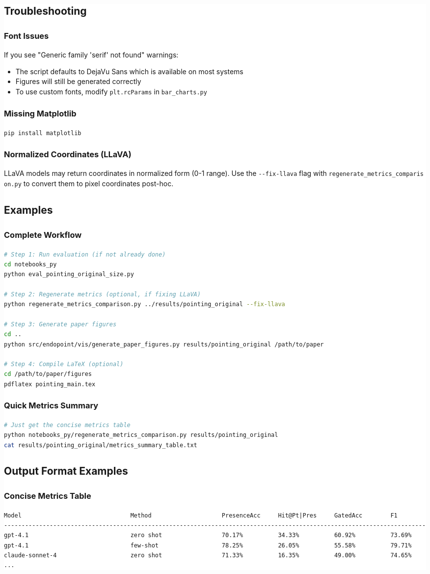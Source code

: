 ## Troubleshooting

### Font Issues
If you see "Generic family 'serif' not found" warnings:
- The script defaults to DejaVu Sans which is available on most systems
- Figures will still be generated correctly
- To use custom fonts, modify `plt.rcParams` in `bar_charts.py`

### Missing Matplotlib
```bash
pip install matplotlib
```

### Normalized Coordinates (LLaVA)
LLaVA models may return coordinates in normalized form (0-1 range). Use the `--fix-llava` flag with `regenerate_metrics_comparison.py` to convert them to pixel coordinates post-hoc.

## Examples

### Complete Workflow

```bash
# Step 1: Run evaluation (if not already done)
cd notebooks_py
python eval_pointing_original_size.py

# Step 2: Regenerate metrics (optional, if fixing LLaVA)
python regenerate_metrics_comparison.py ../results/pointing_original --fix-llava

# Step 3: Generate paper figures
cd ..
python src/endopoint/vis/generate_paper_figures.py results/pointing_original /path/to/paper

# Step 4: Compile LaTeX (optional)
cd /path/to/paper/figures
pdflatex pointing_main.tex
```

### Quick Metrics Summary

```bash
# Just get the concise metrics table
python notebooks_py/regenerate_metrics_comparison.py results/pointing_original
cat results/pointing_original/metrics_summary_table.txt
```

## Output Format Examples

### Concise Metrics Table
```
Model                               Method                    PresenceAcc     Hit@Pt|Pres     GatedAcc        F1             
------------------------------------------------------------------------------------------------------------------------
gpt-4.1                             zero shot                 70.17%          34.33%          60.92%          73.69%         
gpt-4.1                             few-shot                  78.25%          26.05%          55.58%          79.71%         
claude-sonnet-4                     zero shot                 71.33%          16.35%          49.00%          74.65%         
...
```
